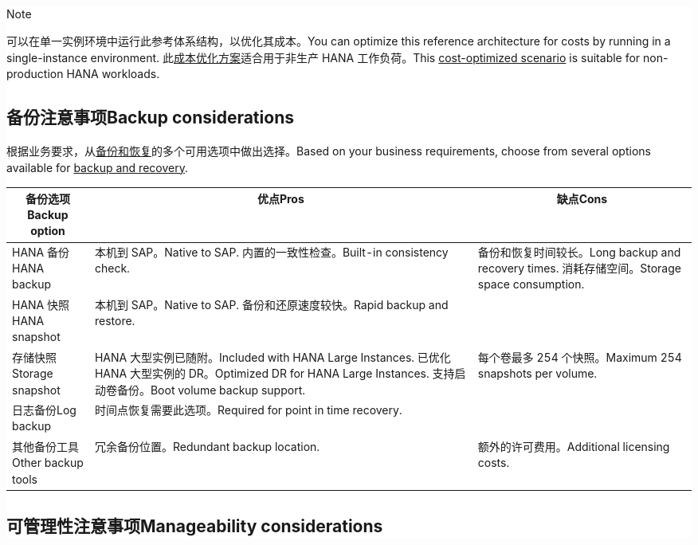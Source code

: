 > [!NOTE]
> <span data-ttu-id="2d9c1-226">可以在单一实例环境中运行此参考体系结构，以优化其成本。</span><span class="sxs-lookup"><span data-stu-id="2d9c1-226">You can optimize this reference architecture for costs by running in a single-instance environment.</span></span> <span data-ttu-id="2d9c1-227">此[成本优化方案](https://blogs.sap.com/2016/07/19/new-whitepaper-for-high-availability-for-sap-hana-cost-optimized-scenario/)适合用于非生产 HANA 工作负荷。</span><span class="sxs-lookup"><span data-stu-id="2d9c1-227">This [cost-optimized scenario](https://blogs.sap.com/2016/07/19/new-whitepaper-for-high-availability-for-sap-hana-cost-optimized-scenario/) is suitable for non-production HANA workloads.</span></span> 

## <a name="backup-considerations"></a><span data-ttu-id="2d9c1-228">备份注意事项</span><span class="sxs-lookup"><span data-stu-id="2d9c1-228">Backup considerations</span></span>
<span data-ttu-id="2d9c1-229">根据业务要求，从[备份和恢复][hli-backup]的多个可用选项中做出选择。</span><span class="sxs-lookup"><span data-stu-id="2d9c1-229">Based on your business requirements, choose from several options available for [backup and recovery][hli-backup].</span></span>

| <span data-ttu-id="2d9c1-230">备份选项</span><span class="sxs-lookup"><span data-stu-id="2d9c1-230">Backup option</span></span>                   | <span data-ttu-id="2d9c1-231">优点</span><span class="sxs-lookup"><span data-stu-id="2d9c1-231">Pros</span></span>                                                                                                   | <span data-ttu-id="2d9c1-232">缺点</span><span class="sxs-lookup"><span data-stu-id="2d9c1-232">Cons</span></span>                                                       |
|---------------------------------|--------------------------------------------------------------------------------------------------------|------------------------------------------------------------|
| <span data-ttu-id="2d9c1-233">HANA 备份</span><span class="sxs-lookup"><span data-stu-id="2d9c1-233">HANA backup</span></span>        | <span data-ttu-id="2d9c1-234">本机到 SAP。</span><span class="sxs-lookup"><span data-stu-id="2d9c1-234">Native to SAP.</span></span> <span data-ttu-id="2d9c1-235">内置的一致性检查。</span><span class="sxs-lookup"><span data-stu-id="2d9c1-235">Built-in consistency check.</span></span>                                                             | <span data-ttu-id="2d9c1-236">备份和恢复时间较长。</span><span class="sxs-lookup"><span data-stu-id="2d9c1-236">Long backup and recovery times.</span></span> <span data-ttu-id="2d9c1-237">消耗存储空间。</span><span class="sxs-lookup"><span data-stu-id="2d9c1-237">Storage space consumption.</span></span> |
| <span data-ttu-id="2d9c1-238">HANA 快照</span><span class="sxs-lookup"><span data-stu-id="2d9c1-238">HANA snapshot</span></span>      | <span data-ttu-id="2d9c1-239">本机到 SAP。</span><span class="sxs-lookup"><span data-stu-id="2d9c1-239">Native to SAP.</span></span> <span data-ttu-id="2d9c1-240">备份和还原速度较快。</span><span class="sxs-lookup"><span data-stu-id="2d9c1-240">Rapid backup and restore.</span></span>                                                               |                                       |
| <span data-ttu-id="2d9c1-241">存储快照</span><span class="sxs-lookup"><span data-stu-id="2d9c1-241">Storage snapshot</span></span>   | <span data-ttu-id="2d9c1-242">HANA 大型实例已随附。</span><span class="sxs-lookup"><span data-stu-id="2d9c1-242">Included with HANA Large Instances.</span></span> <span data-ttu-id="2d9c1-243">已优化 HANA 大型实例的 DR。</span><span class="sxs-lookup"><span data-stu-id="2d9c1-243">Optimized DR for HANA Large Instances.</span></span> <span data-ttu-id="2d9c1-244">支持启动卷备份。</span><span class="sxs-lookup"><span data-stu-id="2d9c1-244">Boot volume backup support.</span></span> | <span data-ttu-id="2d9c1-245">每个卷最多 254 个快照。</span><span class="sxs-lookup"><span data-stu-id="2d9c1-245">Maximum 254 snapshots per volume.</span></span>                          |
| <span data-ttu-id="2d9c1-246">日志备份</span><span class="sxs-lookup"><span data-stu-id="2d9c1-246">Log backup</span></span>         | <span data-ttu-id="2d9c1-247">时间点恢复需要此选项。</span><span class="sxs-lookup"><span data-stu-id="2d9c1-247">Required for point in time recovery.</span></span>                                                                   |                                                            |
| <span data-ttu-id="2d9c1-248">其他备份工具</span><span class="sxs-lookup"><span data-stu-id="2d9c1-248">Other backup tools</span></span> | <span data-ttu-id="2d9c1-249">冗余备份位置。</span><span class="sxs-lookup"><span data-stu-id="2d9c1-249">Redundant backup location.</span></span>                                                                             | <span data-ttu-id="2d9c1-250">额外的许可费用。</span><span class="sxs-lookup"><span data-stu-id="2d9c1-250">Additional licensing costs.</span></span>                                |

## <a name="manageability-considerations"></a><span data-ttu-id="2d9c1-251">可管理性注意事项</span><span class="sxs-lookup"><span data-stu-id="2d9c1-251">Manageability considerations</span></span>

[azure-forum]: https://azure.microsoft.com/support/forums/
[azure-large-instances]: /azure/virtual-machines/workloads/sap/hana-overview-architecture
[classes]: /azure/virtual-machines/workloads/sap/hana-overview-architecture
[cross-connected]: /azure/virtual-machines/workloads/sap/hana-overview-high-availability-disaster-recovery#network-considerations-for-disaster-recovery-with-hana-large-instances
[dr-site]: /azure/virtual-machines/workloads/sap/hana-overview-high-availability-disaster-recovery
[expressroute]: /azure/architecture/reference-architectures/hybrid-networking/expressroute
[filter-network]: https://azure.microsoft.com/blog/multiple-vm-nics-and-network-virtual-appliances-in-azure/
[hli-dr]: /azure/virtual-machines/workloads/sap/hana-overview-high-availability-disaster-recovery#network-considerations-for-disaster-recovery-with-hana-large-instances
[hli-backup]: /azure/virtual-machines/workloads/sap/hana-overview-high-availability-disaster-recovery#backup-and-restore
[hli-hadr]: /azure/virtual-machines/workloads/sap/hana-overview-high-availability-disaster-recovery?toc=%2fazure%2fvirtual-machines%2flinux%2ftoc.json
[hli-infrastructure]: /azure/virtual-machines/workloads/sap/hana-overview-infrastructure-connectivity
[hli-overview]: /azure/virtual-machines/workloads/sap/hana-overview-architecture
[hli-troubleshoot]: /azure/virtual-machines/workloads/sap/troubleshooting-monitoring
[ip]: https://blogs.msdn.microsoft.com/saponsqlserver/2018/02/10/setting-up-hana-system-replication-on-azure-hana-large-instances/
[network-best-practices]: /azure/security/azure-security-network-security-best-practices
[nfs]: /azure/virtual-machines/workloads/sap/high-availability-guide-suse-nfs
[os-hardening]: /azure/security/azure-security-iaas
[physical]: /azure/virtual-machines/workloads/sap/hana-overview-architecture
[planning]: /azure/vpn-gateway/vpn-gateway-plan-design
[protecting-sap]: https://blogs.msdn.microsoft.com/saponsqlserver/2016/05/06/protecting-sap-systems-running-on-vmware-with-azure-site-recovery/
[ref-arch]: /azure/architecture/reference-architectures/
[running-SAP]: https://blogs.msdn.microsoft.com/saponsqlserver/2016/06/07/sap-on-sql-general-update-for-customers-partners-june-2016/
[region]: https://azure.microsoft.com/global-infrastructure/services/
[running-sap-blog]: https://blogs.msdn.microsoft.com/saponsqlserver/2017/05/04/sap-on-azure-general-update-for-customers-partners-april-2017/
[quick-sizer]: https://service.sap.com/quicksizing
[sap-1793345]: https://launchpad.support.sap.com/#/notes/1793345
[sap-1872170]: https://launchpad.support.sap.com/#/notes/1872170
[sap-2121330]: https://launchpad.support.sap.com/#/notes/2121330
[sap-2159014]: https://launchpad.support.sap.com/#/notes/2159014
[sap-1736976]: https://launchpad.support.sap.com/#/notes/1736976
[sap-2296290]: https://launchpad.support.sap.com/#/notes/2296290
[sap-community]: https://www.sap.com/community.html
[sap-security]: https://archive.sap.com/documents/docs/DOC-62943
[scripts]: /azure/virtual-machines/workloads/sap/hana-overview-high-availability-disaster-recovery
[sku]: /azure/expressroute/expressroute-about-virtual-network-gateways
[sla]: https://azure.microsoft.com/support/legal/sla/virtual-machines
[stack-overflow]: https://stackoverflow.com/tags/sap/info
[stonith]: /azure/virtual-machines/workloads/sap/ha-setup-with-stonith
[subnet]: /azure/virtual-network/virtual-network-manage-subnet
[swd]: https://help.sap.com/doc/saphelp_nw70ehp2/7.02.16/en-us/48/8fe37933114e6fe10000000a421937/frameset.htm
[type]: /azure/virtual-machines/workloads/sap/hana-installation
[vnet]: /azure/virtual-network/virtual-networks-overview
[0]: ./images/sap-hana-large-instances.png "使用 Azure 大型实例的 SAP HANA 体系结构"
[visio-download]: https://archcenter.blob.core.windows.net/cdn/sap-reference-architectures.vsdx